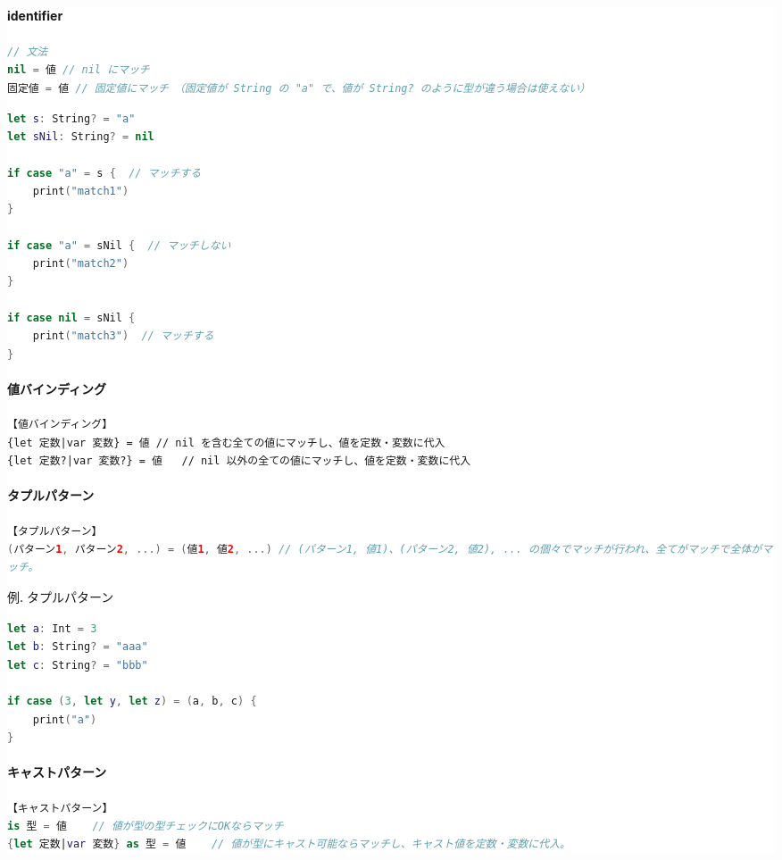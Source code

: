 
#### identifier
```Swift
// 文法
nil = 値	// nil にマッチ
固定値 = 値	// 固定値にマッチ　（固定値が String の "a" で、値が String? のように型が違う場合は使えない）
```

```Swift
let s: String? = "a"
let sNil: String? = nil

if case "a" = s {  // マッチする
    print("match1")
}

if case "a" = sNil {  // マッチしない
    print("match2")
}

if case nil = sNil {
    print("match3")  // マッチする
}
```


#### 値バインディング
```
【値バインディング】
{let 定数|var 変数} = 値	// nil を含む全ての値にマッチし、値を定数・変数に代入
{let 定数?|var 変数?} = 値	// nil 以外の全ての値にマッチし、値を定数・変数に代入
```


#### タプルパターン
```Swift
【タプルパターン】
(パターン1, パターン2, ...) = (値1, 値2, ...)	// (パターン1, 値1)、(パターン2, 値2), ... の個々でマッチが行われ、全てがマッチで全体がマッチ。
```


例. タプルパターン
```Swift
let a: Int = 3
let b: String? = "aaa"
let c: String? = "bbb"

if case (3, let y, let z) = (a, b, c) {
    print("a")
}
```


#### キャストパターン
```Swift
【キャストパターン】
is 型 = 値	// 値が型の型チェックにOKならマッチ
{let 定数|var 変数} as 型 = 値	// 値が型にキャスト可能ならマッチし、キャスト値を定数・変数に代入。
```
